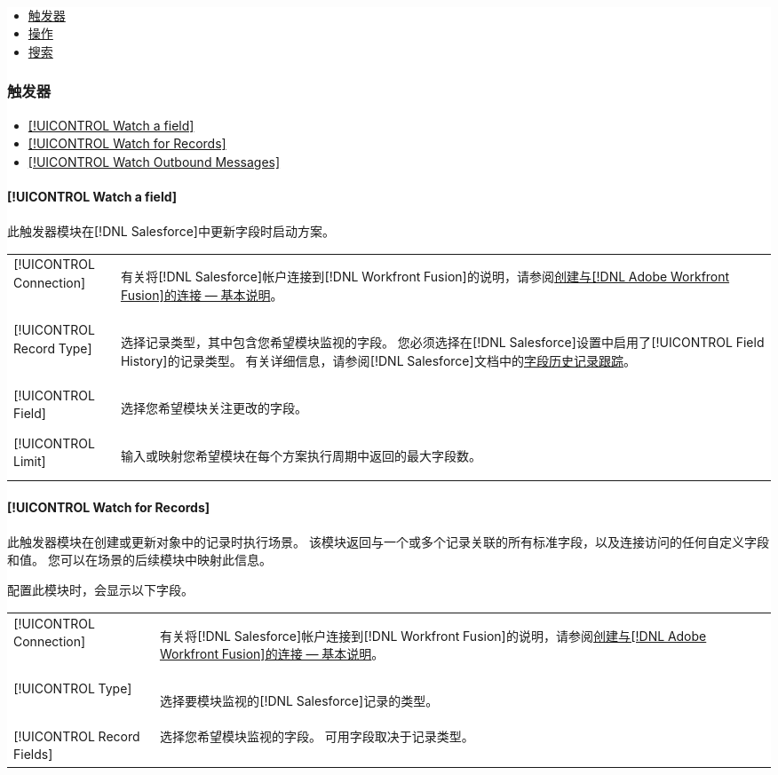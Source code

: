 * [触发器](#triggers)
* [操作](#actions)
* [搜索](#searches)

### 触发器

* [[!UICONTROL Watch a field]](#watch-a-field)
* [[!UICONTROL Watch for Records]](#watch-for-records)
* [[!UICONTROL Watch Outbound Messages]](#watch-outbound-messages)

#### [!UICONTROL Watch a field]

此触发器模块在[!DNL Salesforce]中更新字段时启动方案。

<table style="table-layout:auto"> 
 <col> 
 <col> 
 <tbody> 
  <tr> 
   <td>[!UICONTROL Connection]</td> 
   <td> <p>有关将[!DNL Salesforce]帐户连接到[!DNL Workfront Fusion]的说明，请参阅<a href="/help/workfront-fusion/create-scenarios/connect-to-apps/connect-to-fusion-general.md" class="MCXref xref" data-mc-variable-override="">创建与[!DNL Adobe Workfront Fusion]的连接 — 基本说明</a>。</p> </td> 
  </tr> 
  <tr> 
   <td>[!UICONTROL Record Type] </td> 
   <td> <p>选择记录类型，其中包含您希望模块监视的字段。 您必须选择在[!DNL Salesforce]设置中启用了[!UICONTROL Field History]的记录类型。 有关详细信息，请参阅[!DNL Salesforce]文档中的<a href="https://help.salesforce.com/articleView?id=tracking_field_history.htm&amp;type=5">字段历史记录跟踪</a>。 </p> </td> 
  </tr> 
  <tr> 
   <td>[!UICONTROL Field]</td> 
   <td> <p>选择您希望模块关注更改的字段。</p> </td> 
  </tr> 
  <tr> 
   <td>[!UICONTROL Limit]</td> 
   <td> <p>输入或映射您希望模块在每个方案执行周期中返回的最大字段数。</p> </td> 
  </tr> 
 </tbody> 
</table>

#### [!UICONTROL Watch for Records]

此触发器模块在创建或更新对象中的记录时执行场景。 该模块返回与一个或多个记录关联的所有标准字段，以及连接访问的任何自定义字段和值。 您可以在场景的后续模块中映射此信息。

配置此模块时，会显示以下字段。

<table style="table-layout:auto"> 
 <col> 
 <col> 
 <tbody> 
  <tr> 
   <td>[!UICONTROL Connection]</td> 
   <td> <p>有关将[!DNL Salesforce]帐户连接到[!DNL Workfront Fusion]的说明，请参阅<a href="/help/workfront-fusion/create-scenarios/connect-to-apps/connect-to-fusion-general.md" class="MCXref xref" data-mc-variable-override="">创建与[!DNL Adobe Workfront Fusion]的连接 — 基本说明</a>。</p> </td> 
  </tr> 
  <tr> 
   <td>[!UICONTROL Type] </td> 
   <td> <p>选择要模块监视的[!DNL Salesforce]记录的类型。</p> </td> 
  </tr> 
  <tr> 
   <td>[!UICONTROL Record Fields]</td> 
   <td>选择您希望模块监视的字段。 可用字段取决于记录类型。</td> 
  </tr> 
  <tr> 